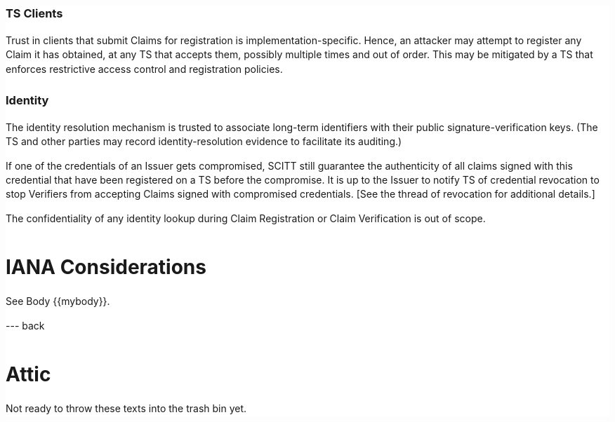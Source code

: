 ### TS Clients

Trust in clients that submit Claims for registration is implementation-specific. Hence, an attacker may attempt to register any Claim it has obtained, at any TS that accepts them, possibly multiple times and out of order. This may be mitigated by a TS that enforces restrictive access control and registration policies.

### Identity

The identity resolution mechanism is trusted to associate long-term identifiers with their public signature-verification keys. (The TS and other parties may record identity-resolution evidence to facilitate its auditing.)

If one of the credentials of an Issuer gets compromised, SCITT still guarantee the authenticity of all claims signed with this credential that have been registered on a TS before the compromise. It is up to the Issuer to notify TS of credential revocation to stop Verifiers from accepting Claims signed with compromised credentials. [See the thread of revocation for additional details.]

The confidentiality of any identity lookup during Claim Registration or Claim Verification is out of scope.

# IANA Considerations

See Body {{mybody}}.

--- back

# Attic

Not ready to throw these texts into the trash bin yet.
